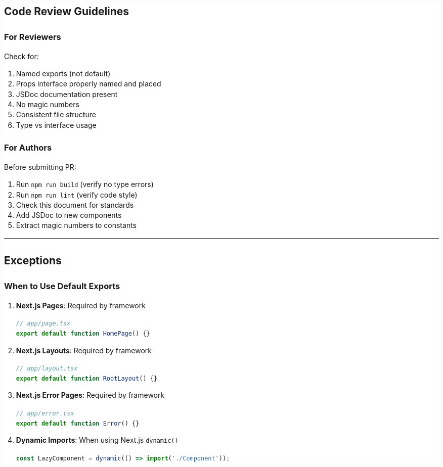 
## Code Review Guidelines

### For Reviewers

Check for:

1. Named exports (not default)
2. Props interface properly named and placed
3. JSDoc documentation present
4. No magic numbers
5. Consistent file structure
6. Type vs interface usage

### For Authors

Before submitting PR:

1. Run `npm run build` (verify no type errors)
2. Run `npm run lint` (verify code style)
3. Check this document for standards
4. Add JSDoc to new components
5. Extract magic numbers to constants

---

## Exceptions

### When to Use Default Exports

1. **Next.js Pages**: Required by framework

   ```typescript
   // app/page.tsx
   export default function HomePage() {}
   ```

2. **Next.js Layouts**: Required by framework

   ```typescript
   // app/layout.tsx
   export default function RootLayout() {}
   ```

3. **Next.js Error Pages**: Required by framework

   ```typescript
   // app/error.tsx
   export default function Error() {}
   ```

4. **Dynamic Imports**: When using Next.js `dynamic()`
   ```typescript
   const LazyComponent = dynamic(() => import('./Component'));
   ```
